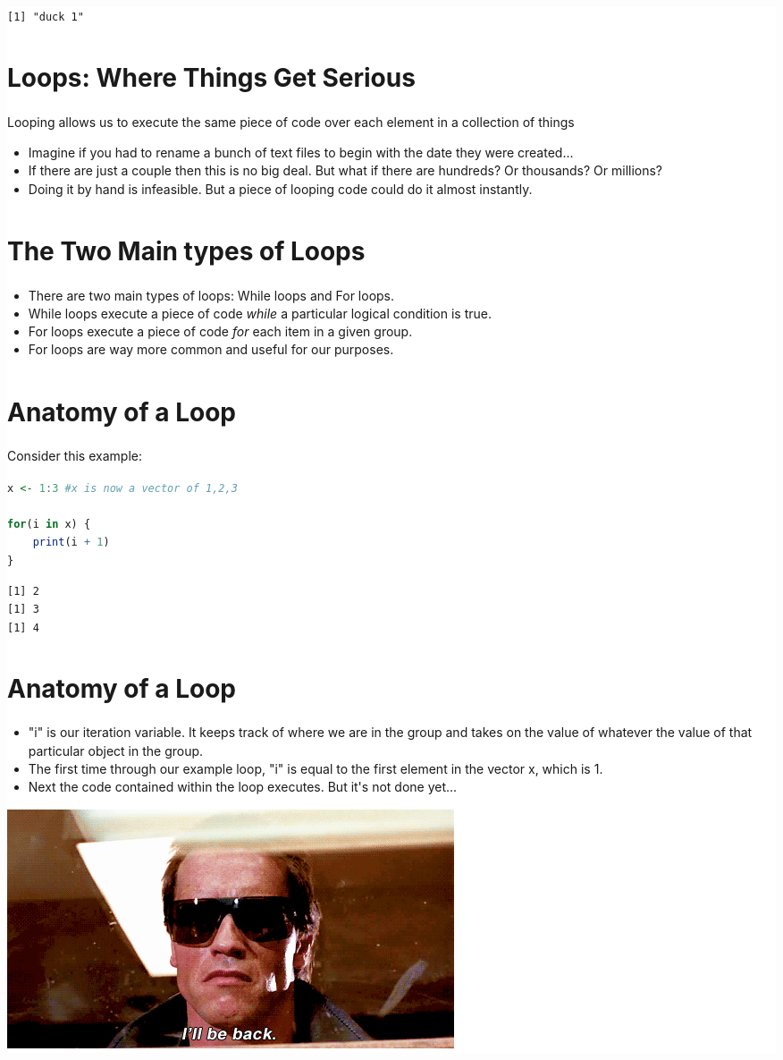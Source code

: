```
[1] "duck 1"
```

Loops: Where Things Get Serious
===================================

Looping allows us to execute the same piece of code over each element in a collection of things

- Imagine if you had to rename a bunch of text files to begin with the date they were created...
- If there are just a couple then this is no big deal. But what if there are hundreds? Or thousands? Or millions?
- Doing it by hand is infeasible. But a piece of looping code could do it almost instantly.

The Two Main types of Loops
============================

- There are two main types of loops: While loops and For loops.
- While loops execute a piece of code *while* a particular logical condition is true.
- For loops execute a piece of code *for* each item in a given group.
- For loops are way more common and useful for our purposes. 

Anatomy of a Loop
==================

Consider this example:


```r
x <- 1:3 #x is now a vector of 1,2,3

for(i in x) {
    print(i + 1)
}
```

```
[1] 2
[1] 3
[1] 4
```

Anatomy of a Loop
==================

- "i" is our iteration variable. It keeps track of where we are in the group and takes on the value of whatever the value of that particular object in the group.
- The first time through our example loop, "i" is equal to the first element in the vector x, which is 1.
- Next the code contained within the loop executes. But it's not done yet...

![terminator](./img/beback.gif)
